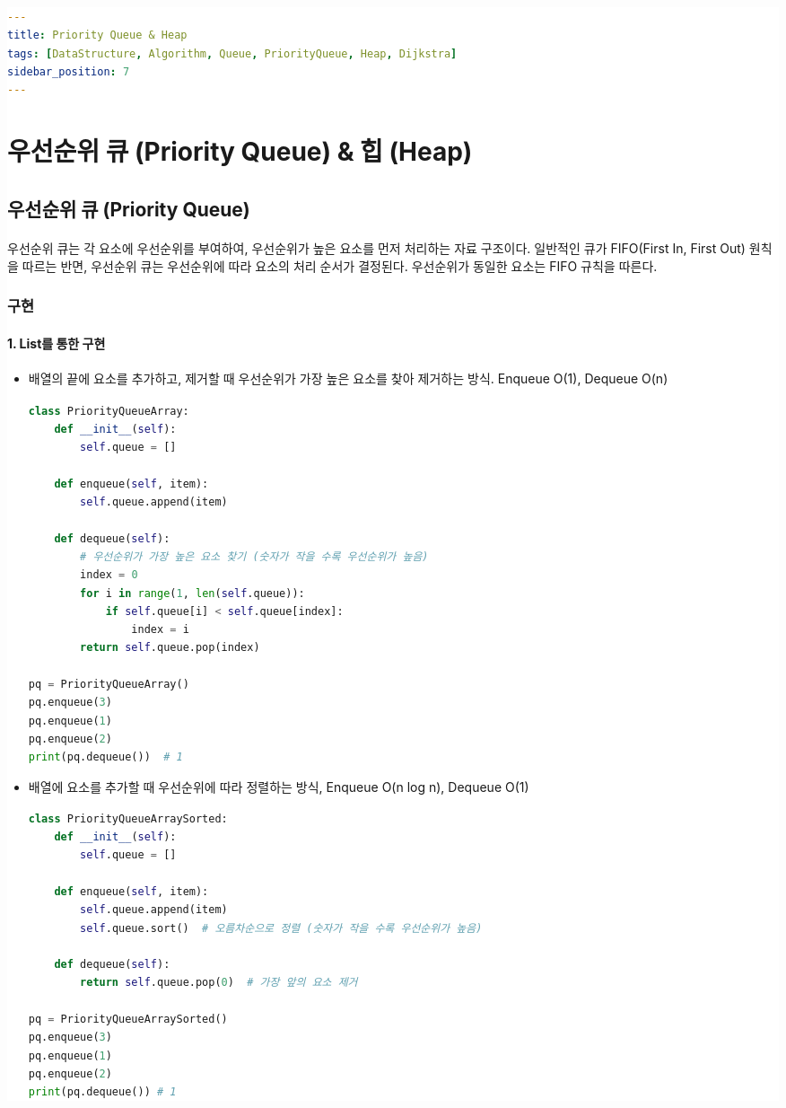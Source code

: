 ```yaml
---
title: Priority Queue & Heap
tags: [DataStructure, Algorithm, Queue, PriorityQueue, Heap, Dijkstra]
sidebar_position: 7
---
```


# 우선순위 큐 (Priority Queue) & 힙 (Heap)

## 우선순위 큐 (Priority Queue)

우선순위 큐는 각 요소에 우선순위를 부여하여, 우선순위가 높은 요소를 먼저 처리하는 자료 구조이다. 일반적인 큐가 FIFO(First In, First Out) 원칙을 따르는 반면, 우선순위 큐는 우선순위에 따라 요소의 처리 순서가 결정된다. 우선순위가 동일한 요소는 FIFO 규칙을 따른다.

### 구현

#### 1. List를 통한 구현

- 배열의 끝에 요소를 추가하고, 제거할 때 우선순위가 가장 높은 요소를 찾아 제거하는 방식. Enqueue O(1), Dequeue O(n)

  ```python
  class PriorityQueueArray:
      def __init__(self):
          self.queue = []

      def enqueue(self, item):
          self.queue.append(item)

      def dequeue(self):
          # 우선순위가 가장 높은 요소 찾기 (숫자가 작을 수록 우선순위가 높음)
          index = 0
          for i in range(1, len(self.queue)):
              if self.queue[i] < self.queue[index]:
                  index = i
          return self.queue.pop(index)

  pq = PriorityQueueArray()
  pq.enqueue(3)
  pq.enqueue(1)
  pq.enqueue(2)
  print(pq.dequeue())  # 1
  ```

- 배열에 요소를 추가할 때 우선순위에 따라 정렬하는 방식, Enqueue O(n log n), Dequeue O(1)

  ```python
  class PriorityQueueArraySorted:
      def __init__(self):
          self.queue = []

      def enqueue(self, item):
          self.queue.append(item)
          self.queue.sort()  # 오름차순으로 정렬 (숫자가 작을 수록 우선순위가 높음)

      def dequeue(self):
          return self.queue.pop(0)  # 가장 앞의 요소 제거

  pq = PriorityQueueArraySorted()
  pq.enqueue(3)
  pq.enqueue(1)
  pq.enqueue(2)
  print(pq.dequeue()) # 1
  ```
